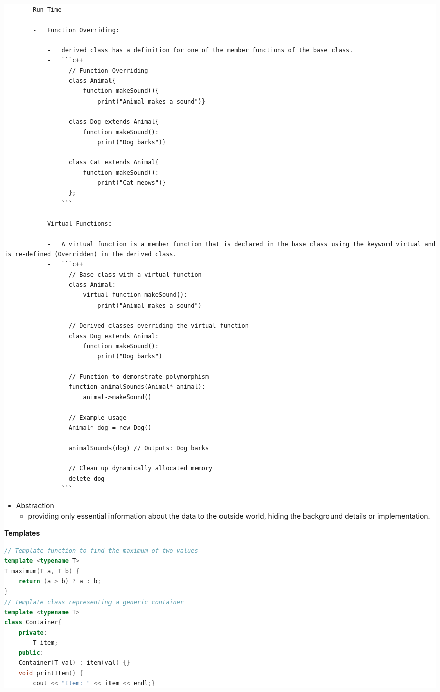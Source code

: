         -   Run Time

            -   Function Overriding:

                -   derived class has a definition for one of the member functions of the base class.
                -   ```c++
                      // Function Overriding
                      class Animal{
                          function makeSound(){
                              print("Animal makes a sound")}

                      class Dog extends Animal{
                          function makeSound():
                              print("Dog barks")}

                      class Cat extends Animal{
                          function makeSound():
                              print("Cat meows")}
                      };
                    ```

            -   Virtual Functions:

                -   A virtual function is a member function that is declared in the base class using the keyword virtual and is re-defined (Overridden) in the derived class.
                -   ```c++
                      // Base class with a virtual function
                      class Animal:
                          virtual function makeSound():
                              print("Animal makes a sound")

                      // Derived classes overriding the virtual function
                      class Dog extends Animal:
                          function makeSound():
                              print("Dog barks")

                      // Function to demonstrate polymorphism
                      function animalSounds(Animal* animal):
                          animal->makeSound()

                      // Example usage
                      Animal* dog = new Dog()

                      animalSounds(dog) // Outputs: Dog barks

                      // Clean up dynamically allocated memory
                      delete dog
                    ```

-   Abstraction
    -   providing only essential information about the data to the outside world, hiding the background details or implementation.

**Templates**

```c++
// Template function to find the maximum of two values
template <typename T>
T maximum(T a, T b) {
    return (a > b) ? a : b;
}
// Template class representing a generic container
template <typename T>
class Container{
    private:
        T item;
    public:
    Container(T val) : item(val) {}
    void printItem() {
        cout << "Item: " << item << endl;}
```